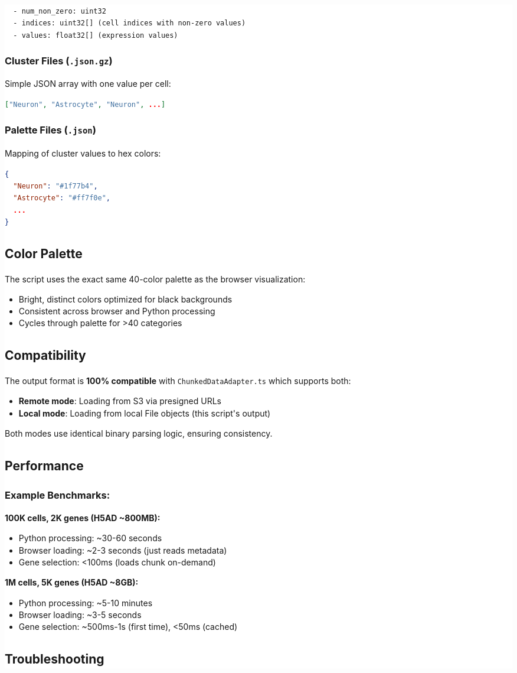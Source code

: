 ```
  - num_non_zero: uint32
  - indices: uint32[] (cell indices with non-zero values)
  - values: float32[] (expression values)
```

### Cluster Files (`.json.gz`)
Simple JSON array with one value per cell:
```json
["Neuron", "Astrocyte", "Neuron", ...]
```

### Palette Files (`.json`)
Mapping of cluster values to hex colors:
```json
{
  "Neuron": "#1f77b4",
  "Astrocyte": "#ff7f0e",
  ...
}
```

## Color Palette

The script uses the exact same 40-color palette as the browser visualization:
- Bright, distinct colors optimized for black backgrounds
- Consistent across browser and Python processing
- Cycles through palette for >40 categories

## Compatibility

The output format is **100% compatible** with `ChunkedDataAdapter.ts` which supports both:
- **Remote mode**: Loading from S3 via presigned URLs
- **Local mode**: Loading from local File objects (this script's output)

Both modes use identical binary parsing logic, ensuring consistency.

## Performance

### Example Benchmarks:

**100K cells, 2K genes (H5AD ~800MB):**
- Python processing: ~30-60 seconds
- Browser loading: ~2-3 seconds (just reads metadata)
- Gene selection: <100ms (loads chunk on-demand)

**1M cells, 5K genes (H5AD ~8GB):**
- Python processing: ~5-10 minutes
- Browser loading: ~3-5 seconds
- Gene selection: ~500ms-1s (first time), <50ms (cached)

## Troubleshooting
